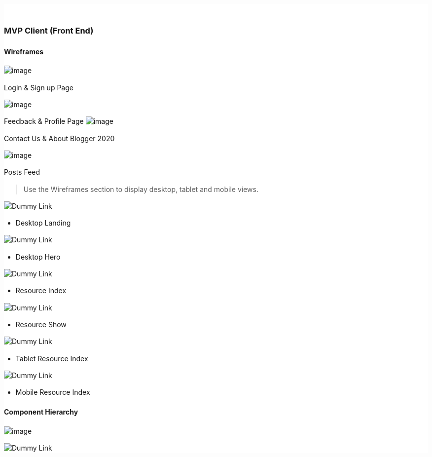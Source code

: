 
<br>

### MVP Client (Front End)

#### Wireframes


![image](https://media.git.generalassemb.ly/user/25138/files/14a3f580-5ee6-11ea-9564-f725ba64423d)

Login & Sign up Page

![image](https://media.git.generalassemb.ly/user/25138/files/343b1e00-5ee6-11ea-842a-5c442646aaed)

Feedback & Profile Page
![image](https://media.git.generalassemb.ly/user/25138/files/50d75600-5ee6-11ea-9541-c9f3e9179b53)

Contact Us & About Blogger 2020

![image](https://media.git.generalassemb.ly/user/25138/files/5cc31800-5ee6-11ea-82c1-1500252a0bc7)

Posts Feed


> Use the Wireframes section to display desktop, tablet and mobile views.

![Dummy Link](url)

- Desktop Landing

![Dummy Link](url)

- Desktop Hero

![Dummy Link](url)

- Resource Index

![Dummy Link](url)

- Resource Show

![Dummy Link](url)

- Tablet Resource Index

![Dummy Link](url)

- Mobile Resource Index

#### Component Hierarchy

![image](https://media.git.generalassemb.ly/user/25138/files/95f48b80-5ed8-11ea-8a99-7c633c37e0b6)

![Dummy Link](url)
